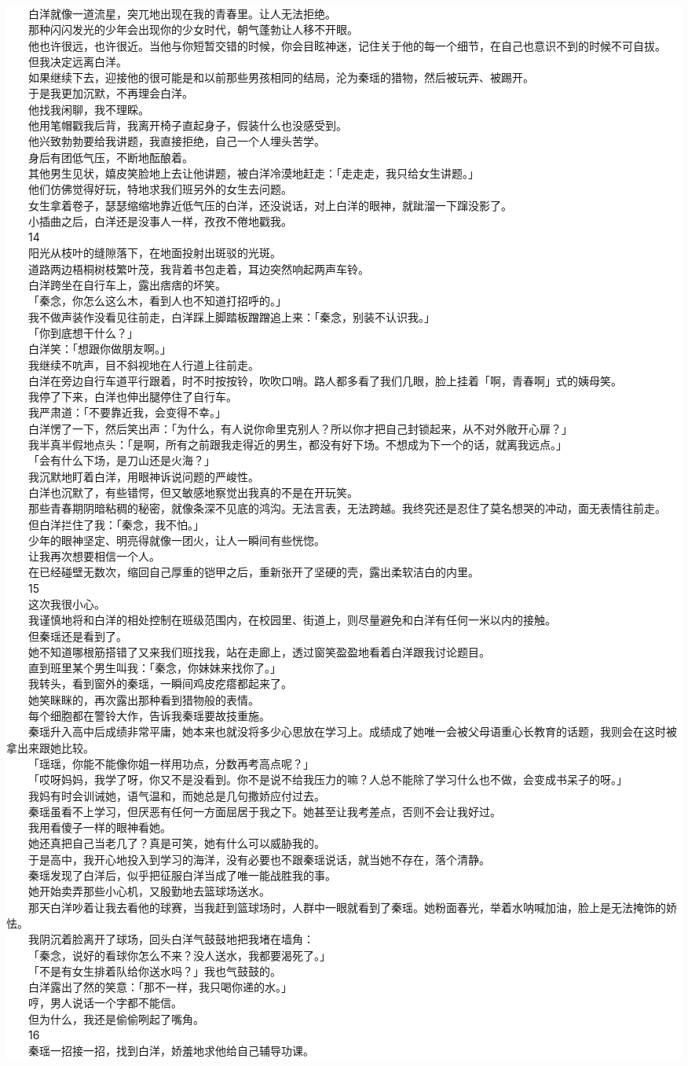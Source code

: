 &emsp;&emsp;白洋就像一道流星，突兀地出现在我的青春里。让人无法拒绝。  
&emsp;&emsp;那种闪闪发光的少年会出现你的少女时代，朝气蓬勃让人移不开眼。  
&emsp;&emsp;他也许很远，也许很近。当他与你短暂交错的时候，你会目眩神迷，记住关于他的每一个细节，在自己也意识不到的时候不可自拔。  
&emsp;&emsp;但我决定远离白洋。  
&emsp;&emsp;如果继续下去，迎接他的很可能是和以前那些男孩相同的结局，沦为秦瑶的猎物，然后被玩弄、被踢开。  
&emsp;&emsp;于是我更加沉默，不再理会白洋。  
&emsp;&emsp;他找我闲聊，我不理睬。  
&emsp;&emsp;他用笔帽戳我后背，我离开椅子直起身子，假装什么也没感受到。  
&emsp;&emsp;他兴致勃勃要给我讲题，我直接拒绝，自己一个人埋头苦学。  
&emsp;&emsp;身后有团低气压，不断地酝酿着。  
&emsp;&emsp;其他男生见状，嬉皮笑脸地上去让他讲题，被白洋冷漠地赶走：「走走走，我只给女生讲题。」  
&emsp;&emsp;他们仿佛觉得好玩，特地求我们班另外的女生去问题。  
&emsp;&emsp;女生拿着卷子，瑟瑟缩缩地靠近低气压的白洋，还没说话，对上白洋的眼神，就跐溜一下蹿没影了。  
&emsp;&emsp;小插曲之后，白洋还是没事人一样，孜孜不倦地戳我。  
&emsp;&emsp;14  
&emsp;&emsp;阳光从枝叶的缝隙落下，在地面投射出斑驳的光斑。  
&emsp;&emsp;道路两边梧桐树枝繁叶茂，我背着书包走着，耳边突然响起两声车铃。  
&emsp;&emsp;白洋跨坐在自行车上，露出痞痞的坏笑。  
&emsp;&emsp;「秦念，你怎么这么木，看到人也不知道打招呼的。」  
&emsp;&emsp;我不做声装作没看见往前走，白洋踩上脚踏板蹭蹭追上来：「秦念，别装不认识我。」  
&emsp;&emsp;「你到底想干什么？」  
&emsp;&emsp;白洋笑：「想跟你做朋友啊。」  
&emsp;&emsp;我继续不吭声，目不斜视地在人行道上往前走。  
&emsp;&emsp;白洋在旁边自行车道平行跟着，时不时按按铃，吹吹口哨。路人都多看了我们几眼，脸上挂着「啊，青春啊」式的姨母笑。  
&emsp;&emsp;我停了下来，白洋也伸出腿停住了自行车。  
&emsp;&emsp;我严肃道：「不要靠近我，会变得不幸。」  
&emsp;&emsp;白洋愣了一下，然后笑出声：「为什么，有人说你命里克别人？所以你才把自己封锁起来，从不对外敞开心扉？」  
&emsp;&emsp;我半真半假地点头：「是啊，所有之前跟我走得近的男生，都没有好下场。不想成为下一个的话，就离我远点。」  
&emsp;&emsp;「会有什么下场，是刀山还是火海？」  
&emsp;&emsp;我沉默地盯着白洋，用眼神诉说问题的严峻性。  
&emsp;&emsp;白洋也沉默了，有些错愕，但又敏感地察觉出我真的不是在开玩笑。  
&emsp;&emsp;那些青春期阴暗粘稠的秘密，就像条深不见底的鸿沟。无法言表，无法跨越。我终究还是忍住了莫名想哭的冲动，面无表情往前走。  
&emsp;&emsp;但白洋拦住了我：「秦念，我不怕。」  
&emsp;&emsp;少年的眼神坚定、明亮得就像一团火，让人一瞬间有些恍惚。  
&emsp;&emsp;让我再次想要相信一个人。  
&emsp;&emsp;在已经碰壁无数次，缩回自己厚重的铠甲之后，重新张开了坚硬的壳，露出柔软洁白的内里。  
&emsp;&emsp;15  
&emsp;&emsp;这次我很小心。  
&emsp;&emsp;我谨慎地将和白洋的相处控制在班级范围内，在校园里、街道上，则尽量避免和白洋有任何一米以内的接触。  
&emsp;&emsp;但秦瑶还是看到了。  
&emsp;&emsp;她不知道哪根筋搭错了又来我们班找我，站在走廊上，透过窗笑盈盈地看着白洋跟我讨论题目。  
&emsp;&emsp;直到班里某个男生叫我：「秦念，你妹妹来找你了。」  
&emsp;&emsp;我转头，看到窗外的秦瑶，一瞬间鸡皮疙瘩都起来了。  
&emsp;&emsp;她笑眯眯的，再次露出那种看到猎物般的表情。  
&emsp;&emsp;每个细胞都在警铃大作，告诉我秦瑶要故技重施。  
&emsp;&emsp;秦瑶升入高中后成绩非常平庸，她本来也就没将多少心思放在学习上。成绩成了她唯一会被父母语重心长教育的话题，我则会在这时被拿出来跟她比较。  
&emsp;&emsp;「瑶瑶，你能不能像你姐一样用功点，分数再考高点呢？」  
&emsp;&emsp;「哎呀妈妈，我学了呀，你又不是没看到。你不是说不给我压力的嘛？人总不能除了学习什么也不做，会变成书呆子的呀。」  
&emsp;&emsp;我妈有时会训诫她，语气温和，而她总是几句撒娇应付过去。  
&emsp;&emsp;秦瑶虽看不上学习，但厌恶有任何一方面屈居于我之下。她甚至让我考差点，否则不会让我好过。  
&emsp;&emsp;我用看傻子一样的眼神看她。  
&emsp;&emsp;她还真把自己当老几了？真是可笑，她有什么可以威胁我的。  
&emsp;&emsp;于是高中，我开心地投入到学习的海洋，没有必要也不跟秦瑶说话，就当她不存在，落个清静。  
&emsp;&emsp;秦瑶发现了白洋后，似乎把征服白洋当成了唯一能战胜我的事。  
&emsp;&emsp;她开始卖弄那些小心机，又殷勤地去篮球场送水。  
&emsp;&emsp;那天白洋吵着让我去看他的球赛，当我赶到篮球场时，人群中一眼就看到了秦瑶。她粉面春光，举着水呐喊加油，脸上是无法掩饰的娇怯。  
&emsp;&emsp;我阴沉着脸离开了球场，回头白洋气鼓鼓地把我堵在墙角：  
&emsp;&emsp;「秦念，说好的看球你怎么不来？没人送水，我都要渴死了。」  
&emsp;&emsp;「不是有女生排着队给你送水吗？」我也气鼓鼓的。  
&emsp;&emsp;白洋露出了然的笑意：「那不一样，我只喝你递的水。」  
&emsp;&emsp;哼，男人说话一个字都不能信。  
&emsp;&emsp;但为什么，我还是偷偷咧起了嘴角。  
&emsp;&emsp;16  
&emsp;&emsp;秦瑶一招接一招，找到白洋，娇羞地求他给自己辅导功课。  